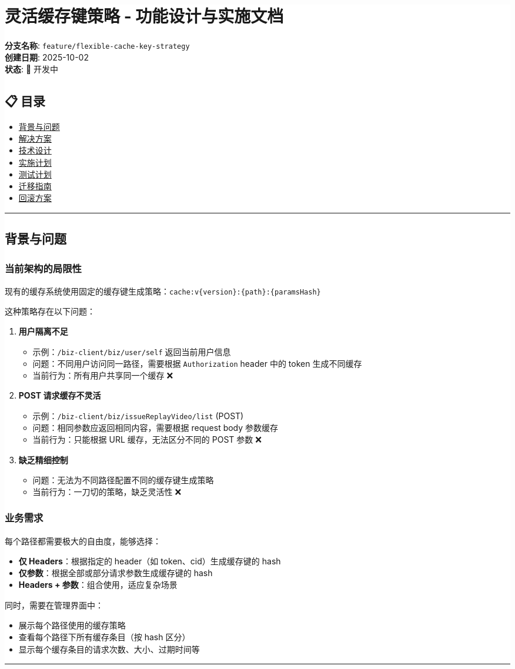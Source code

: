 # 灵活缓存键策略 - 功能设计与实施文档

**分支名称**: `feature/flexible-cache-key-strategy`  
**创建日期**: 2025-10-02  
**状态**: 🚧 开发中

## 📋 目录

- [背景与问题](#背景与问题)
- [解决方案](#解决方案)
- [技术设计](#技术设计)
- [实施计划](#实施计划)
- [测试计划](#测试计划)
- [迁移指南](#迁移指南)
- [回滚方案](#回滚方案)

---

## 背景与问题

### 当前架构的局限性

现有的缓存系统使用固定的缓存键生成策略：`cache:v{version}:{path}:{paramsHash}`

这种策略存在以下问题：

1. **用户隔离不足**
   - 示例：`/biz-client/biz/user/self` 返回当前用户信息
   - 问题：不同用户访问同一路径，需要根据 `Authorization` header 中的 token 生成不同缓存
   - 当前行为：所有用户共享同一个缓存 ❌

2. **POST 请求缓存不灵活**
   - 示例：`/biz-client/biz/issueReplayVideo/list` (POST)
   - 问题：相同参数应返回相同内容，需要根据 request body 参数缓存
   - 当前行为：只能根据 URL 缓存，无法区分不同的 POST 参数 ❌

3. **缺乏精细控制**
   - 问题：无法为不同路径配置不同的缓存键生成策略
   - 当前行为：一刀切的策略，缺乏灵活性 ❌

### 业务需求

每个路径都需要极大的自由度，能够选择：

- **仅 Headers**：根据指定的 header（如 token、cid）生成缓存键的 hash
- **仅参数**：根据全部或部分请求参数生成缓存键的 hash
- **Headers + 参数**：组合使用，适应复杂场景

同时，需要在管理界面中：
- 展示每个路径使用的缓存策略
- 查看每个路径下所有缓存条目（按 hash 区分）
- 显示每个缓存条目的请求次数、大小、过期时间等

---